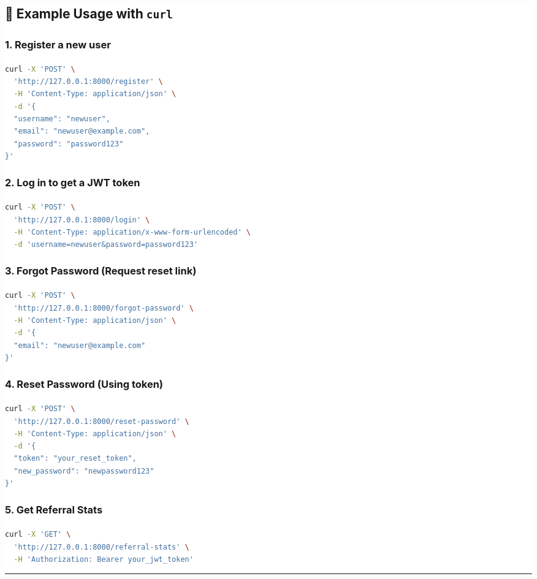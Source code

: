 
## 🎯 Example Usage with `curl`

### 1. Register a new user

```bash
curl -X 'POST' \
  'http://127.0.0.1:8000/register' \
  -H 'Content-Type: application/json' \
  -d '{
  "username": "newuser",
  "email": "newuser@example.com",
  "password": "password123"
}'
```

### 2. Log in to get a JWT token

```bash
curl -X 'POST' \
  'http://127.0.0.1:8000/login' \
  -H 'Content-Type: application/x-www-form-urlencoded' \
  -d 'username=newuser&password=password123'
```

### 3. Forgot Password (Request reset link)

```bash
curl -X 'POST' \
  'http://127.0.0.1:8000/forgot-password' \
  -H 'Content-Type: application/json' \
  -d '{
  "email": "newuser@example.com"
}'
```

### 4. Reset Password (Using token)

```bash
curl -X 'POST' \
  'http://127.0.0.1:8000/reset-password' \
  -H 'Content-Type: application/json' \
  -d '{
  "token": "your_reset_token",
  "new_password": "newpassword123"
}'
```

### 5. Get Referral Stats

```bash
curl -X 'GET' \
  'http://127.0.0.1:8000/referral-stats' \
  -H 'Authorization: Bearer your_jwt_token'
```

---